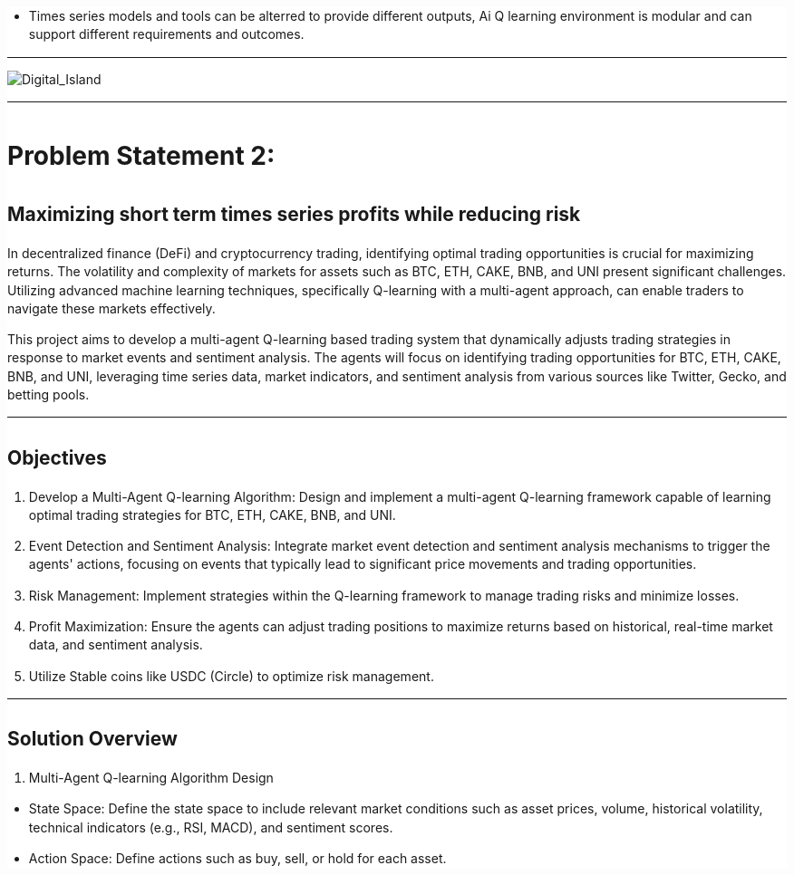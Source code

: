 
- Times series models and tools can be alterred to provide different outputs, Ai Q learning environment is modular and can support different requirements and outcomes. 

---

![Digital_Island](https://github.com/user-attachments/assets/5c2d9d43-5782-48ff-8854-efab226d3cf0)

---
# Problem Statement 2: 

## Maximizing short term times series profits while reducing risk

In decentralized finance (DeFi) and cryptocurrency trading, identifying optimal trading opportunities is crucial for maximizing returns. The volatility and complexity of markets for assets such as BTC, ETH, CAKE, BNB, and UNI present significant challenges. Utilizing advanced machine learning techniques, specifically Q-learning with a multi-agent approach, can enable traders to navigate these markets effectively.

This project aims to develop a multi-agent Q-learning based trading system that dynamically adjusts trading strategies in response to market events and sentiment analysis. The agents will focus on identifying trading opportunities for BTC, ETH, CAKE, BNB, and UNI, leveraging time series data, market indicators, and sentiment analysis from various sources like Twitter, Gecko, and betting pools.

---

## Objectives

1. Develop a Multi-Agent Q-learning Algorithm: Design and implement a multi-agent Q-learning framework capable of learning optimal trading strategies for BTC, ETH, CAKE, BNB, and UNI.
2. Event Detection and Sentiment Analysis: Integrate market event detection and sentiment analysis mechanisms to trigger the agents' actions, focusing on events that typically lead to significant price movements and trading opportunities.

3. Risk Management: Implement strategies within the Q-learning framework to manage trading risks and minimize losses.

4. Profit Maximization: Ensure the agents can adjust trading positions to maximize returns based on historical, real-time market data, and sentiment analysis.

5. Utilize Stable coins like USDC (Circle) to optimize risk management.
---

## Solution Overview

1. Multi-Agent Q-learning Algorithm Design

- State Space: Define the state space to include relevant market conditions such as asset prices, volume, historical volatility, technical indicators (e.g., RSI, MACD), and sentiment scores.

- Action Space: Define actions such as buy, sell, or hold for each asset.
